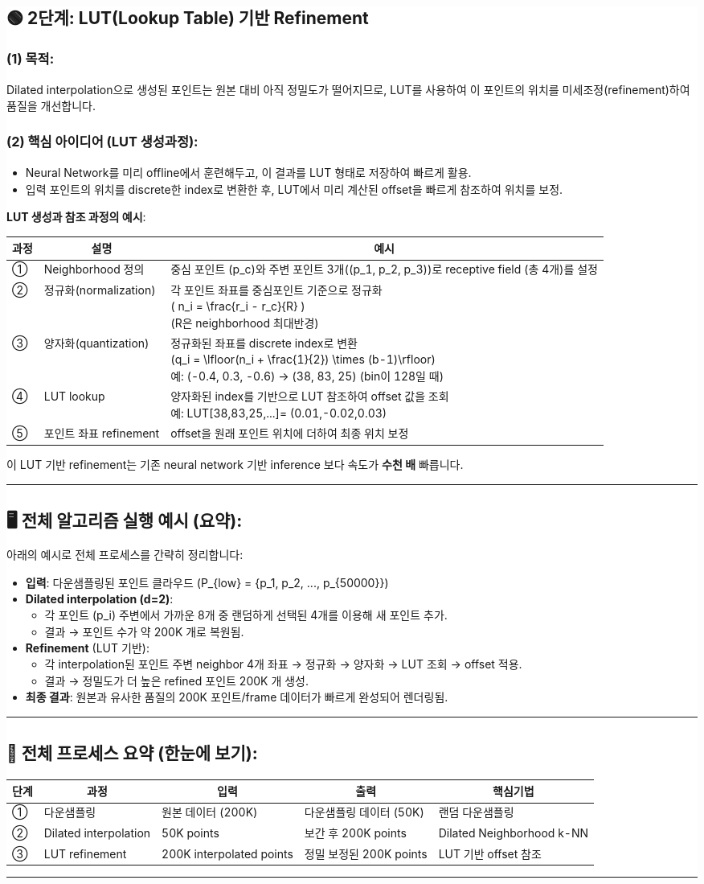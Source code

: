 
## 🟢 2단계: LUT(Lookup Table) 기반 Refinement

### (1) 목적:
Dilated interpolation으로 생성된 포인트는 원본 대비 아직 정밀도가 떨어지므로, LUT를 사용하여 이 포인트의 위치를 미세조정(refinement)하여 품질을 개선합니다.

### (2) 핵심 아이디어 (LUT 생성과정):
- Neural Network를 미리 offline에서 훈련해두고, 이 결과를 LUT 형태로 저장하여 빠르게 활용.
- 입력 포인트의 위치를 discrete한 index로 변환한 후, LUT에서 미리 계산된 offset을 빠르게 참조하여 위치를 보정.

**LUT 생성과 참조 과정의 예시**:

| 과정 | 설명                   | 예시                                                                                                                                                       |
| ---- | ---------------------- | ---------------------------------------------------------------------------------------------------------------------------------------------------------- |
| ①    | Neighborhood 정의      | 중심 포인트 \(p_c\)와 주변 포인트 3개(\(p_1, p_2, p_3\))로 receptive field (총 4개)를 설정                                                                 |
| ②    | 정규화(normalization)  | 각 포인트 좌표를 중심포인트 기준으로 정규화 <br>\( n_i = \frac{r_i - r_c}{R} \)<br> (R은 neighborhood 최대반경)                                            |
| ③    | 양자화(quantization)   | 정규화된 좌표를 discrete index로 변환<br>\(q_i = \lfloor(n_i + \frac{1}{2}) \times (b-1)\rfloor\)<br>예: (-0.4, 0.3, -0.6) → (38, 83, 25) (bin이 128일 때) |
| ④    | LUT lookup             | 양자화된 index를 기반으로 LUT 참조하여 offset 값을 조회<br> 예: LUT[38,83,25,...]= (0.01,-0.02,0.03)                                                       |
| ⑤    | 포인트 좌표 refinement | offset을 원래 포인트 위치에 더하여 최종 위치 보정                                                                                                          |
  
이 LUT 기반 refinement는 기존 neural network 기반 inference 보다 속도가 **수천 배** 빠릅니다.

---

## 🖥️ 전체 알고리즘 실행 예시 (요약):

아래의 예시로 전체 프로세스를 간략히 정리합니다:

- **입력**: 다운샘플링된 포인트 클라우드 \(P_{low} = \{p_1, p_2, ..., p_{50000}\}\)
- **Dilated interpolation (d=2)**:
  - 각 포인트 \(p_i\) 주변에서 가까운 8개 중 랜덤하게 선택된 4개를 이용해 새 포인트 추가.
  - 결과 → 포인트 수가 약 200K 개로 복원됨.
- **Refinement** (LUT 기반):
  - 각 interpolation된 포인트 주변 neighbor 4개 좌표 → 정규화 → 양자화 → LUT 조회 → offset 적용.
  - 결과 → 정밀도가 더 높은 refined 포인트 200K 개 생성.
- **최종 결과**: 원본과 유사한 품질의 200K 포인트/frame 데이터가 빠르게 완성되어 렌더링됨.

---

## 🔑 전체 프로세스 요약 (한눈에 보기):

| 단계 | 과정                  | 입력                     | 출력                    | 핵심기법                  |
| ---- | --------------------- | ------------------------ | ----------------------- | ------------------------- |
| ①    | 다운샘플링            | 원본 데이터 (200K)       | 다운샘플링 데이터 (50K) | 랜덤 다운샘플링           |
| ②    | Dilated interpolation | 50K points               | 보간 후 200K points     | Dilated Neighborhood k-NN |
| ③    | LUT refinement        | 200K interpolated points | 정밀 보정된 200K points | LUT 기반 offset 참조      |

---